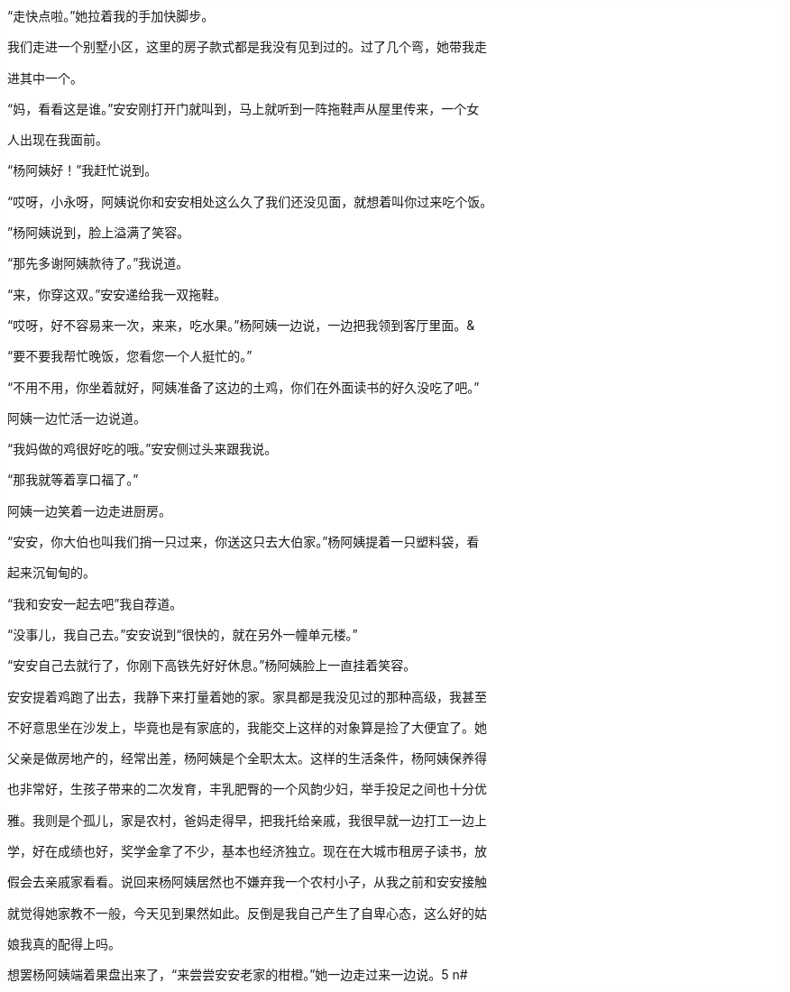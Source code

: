 “走快点啦。”她拉着我的手加快脚步。

我们走进一个别墅小区，这里的房子款式都是我没有见到过的。过了几个弯，她带我走

进其中一个。

“妈，看看这是谁。”安安刚打开门就叫到，马上就听到一阵拖鞋声从屋里传来，一个女

人出现在我面前。

“杨阿姨好！”我赶忙说到。

“哎呀，小永呀，阿姨说你和安安相处这么久了我们还没见面，就想着叫你过来吃个饭。

”杨阿姨说到，脸上溢满了笑容。

“那先多谢阿姨款待了。”我说道。

“来，你穿这双。”安安递给我一双拖鞋。

“哎呀，好不容易来一次，来来，吃水果。”杨阿姨一边说，一边把我领到客厅里面。&

“要不要我帮忙晚饭，您看您一个人挺忙的。”

“不用不用，你坐着就好，阿姨准备了这边的土鸡，你们在外面读书的好久没吃了吧。”

阿姨一边忙活一边说道。

“我妈做的鸡很好吃的哦。”安安侧过头来跟我说。

“那我就等着享口福了。”

阿姨一边笑着一边走进厨房。

“安安，你大伯也叫我们捎一只过来，你送这只去大伯家。”杨阿姨提着一只塑料袋，看

起来沉甸甸的。

“我和安安一起去吧”我自荐道。

“没事儿，我自己去。”安安说到“很快的，就在另外一幢单元楼。”

“安安自己去就行了，你刚下高铁先好好休息。”杨阿姨脸上一直挂着笑容。



安安提着鸡跑了出去，我静下来打量着她的家。家具都是我没见过的那种高级，我甚至

不好意思坐在沙发上，毕竟也是有家底的，我能交上这样的对象算是捡了大便宜了。她

父亲是做房地产的，经常出差，杨阿姨是个全职太太。这样的生活条件，杨阿姨保养得

也非常好，生孩子带来的二次发育，丰乳肥臀的一个风韵少妇，举手投足之间也十分优

雅。我则是个孤儿，家是农村，爸妈走得早，把我托给亲戚，我很早就一边打工一边上

学，好在成绩也好，奖学金拿了不少，基本也经济独立。现在在大城市租房子读书，放

假会去亲戚家看看。说回来杨阿姨居然也不嫌弃我一个农村小子，从我之前和安安接触

就觉得她家教不一般，今天见到果然如此。反倒是我自己产生了自卑心态，这么好的姑

娘我真的配得上吗。



想罢杨阿姨端着果盘出来了，“来尝尝安安老家的柑橙。”她一边走过来一边说。5   n#
